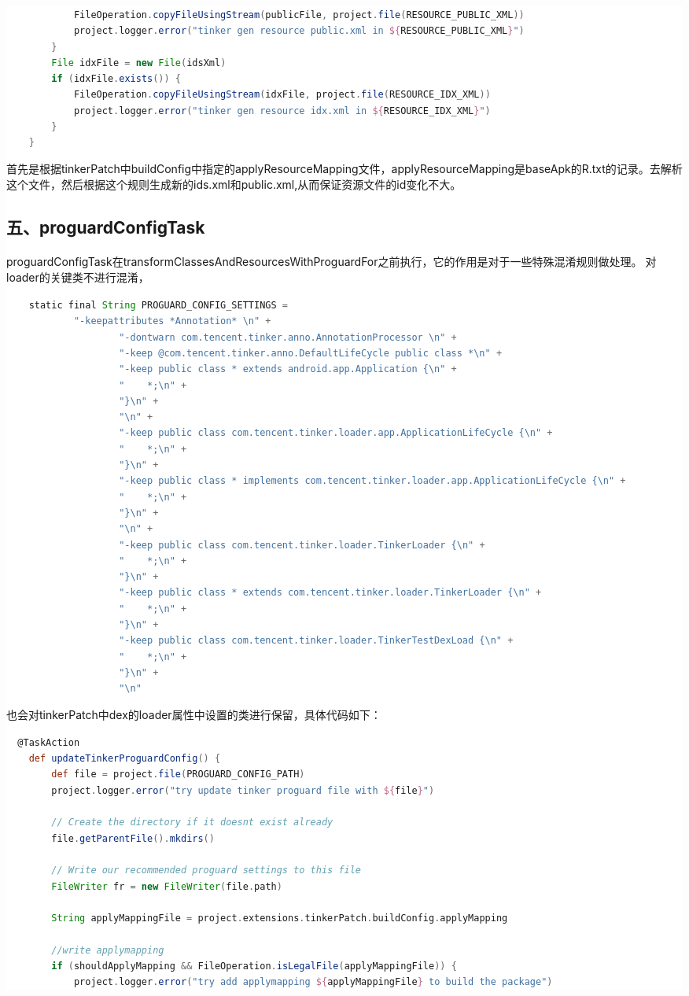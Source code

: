 ```groovy
            FileOperation.copyFileUsingStream(publicFile, project.file(RESOURCE_PUBLIC_XML))
            project.logger.error("tinker gen resource public.xml in ${RESOURCE_PUBLIC_XML}")
        }
        File idxFile = new File(idsXml)
        if (idxFile.exists()) {
            FileOperation.copyFileUsingStream(idxFile, project.file(RESOURCE_IDX_XML))
            project.logger.error("tinker gen resource idx.xml in ${RESOURCE_IDX_XML}")
        }
    }

```
首先是根据tinkerPatch中buildConfig中指定的applyResourceMapping文件，applyResourceMapping是baseApk的R.txt的记录。去解析这个文件，然后根据这个规则生成新的ids.xml和public.xml,从而保证资源文件的id变化不大。

## 五、proguardConfigTask
proguardConfigTask在transformClassesAndResourcesWithProguardFor之前执行，它的作用是对于一些特殊混淆规则做处理。
对loader的关键类不进行混淆，
```groovy
    static final String PROGUARD_CONFIG_SETTINGS =
            "-keepattributes *Annotation* \n" +
                    "-dontwarn com.tencent.tinker.anno.AnnotationProcessor \n" +
                    "-keep @com.tencent.tinker.anno.DefaultLifeCycle public class *\n" +
                    "-keep public class * extends android.app.Application {\n" +
                    "    *;\n" +
                    "}\n" +
                    "\n" +
                    "-keep public class com.tencent.tinker.loader.app.ApplicationLifeCycle {\n" +
                    "    *;\n" +
                    "}\n" +
                    "-keep public class * implements com.tencent.tinker.loader.app.ApplicationLifeCycle {\n" +
                    "    *;\n" +
                    "}\n" +
                    "\n" +
                    "-keep public class com.tencent.tinker.loader.TinkerLoader {\n" +
                    "    *;\n" +
                    "}\n" +
                    "-keep public class * extends com.tencent.tinker.loader.TinkerLoader {\n" +
                    "    *;\n" +
                    "}\n" +
                    "-keep public class com.tencent.tinker.loader.TinkerTestDexLoad {\n" +
                    "    *;\n" +
                    "}\n" +
                    "\n"
```
也会对tinkerPatch中dex的loader属性中设置的类进行保留，具体代码如下：
```groovy
  @TaskAction
    def updateTinkerProguardConfig() {
        def file = project.file(PROGUARD_CONFIG_PATH)
        project.logger.error("try update tinker proguard file with ${file}")

        // Create the directory if it doesnt exist already
        file.getParentFile().mkdirs()

        // Write our recommended proguard settings to this file
        FileWriter fr = new FileWriter(file.path)

        String applyMappingFile = project.extensions.tinkerPatch.buildConfig.applyMapping

        //write applymapping
        if (shouldApplyMapping && FileOperation.isLegalFile(applyMappingFile)) {
            project.logger.error("try add applymapping ${applyMappingFile} to build the package")
```